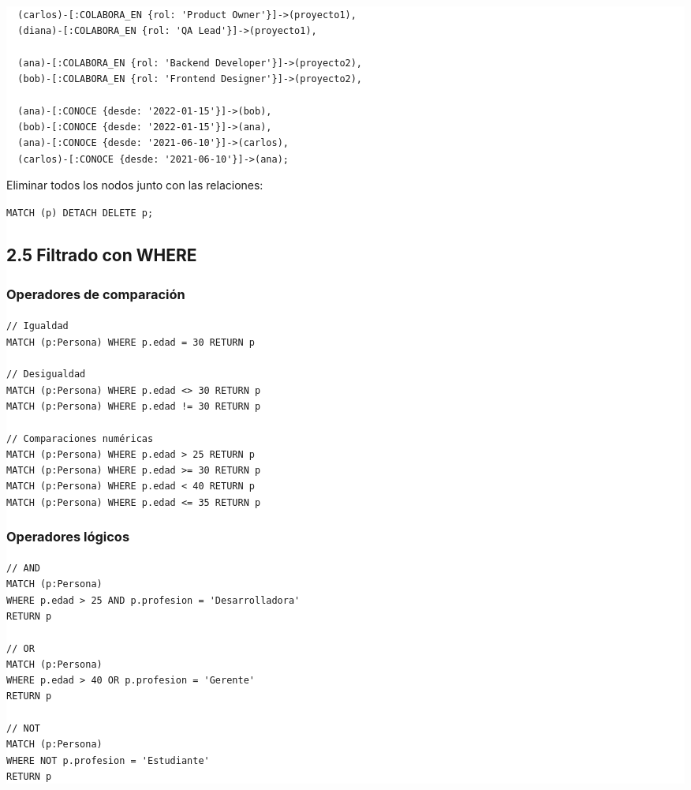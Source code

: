 ```cypher
  (carlos)-[:COLABORA_EN {rol: 'Product Owner'}]->(proyecto1),
  (diana)-[:COLABORA_EN {rol: 'QA Lead'}]->(proyecto1),
  
  (ana)-[:COLABORA_EN {rol: 'Backend Developer'}]->(proyecto2),
  (bob)-[:COLABORA_EN {rol: 'Frontend Designer'}]->(proyecto2),
  
  (ana)-[:CONOCE {desde: '2022-01-15'}]->(bob),
  (bob)-[:CONOCE {desde: '2022-01-15'}]->(ana),
  (ana)-[:CONOCE {desde: '2021-06-10'}]->(carlos),
  (carlos)-[:CONOCE {desde: '2021-06-10'}]->(ana);
```
Eliminar todos los nodos junto con las relaciones:
```cypher
MATCH (p) DETACH DELETE p;
```
## 2.5 Filtrado con WHERE

### Operadores de comparación
```cypher
// Igualdad
MATCH (p:Persona) WHERE p.edad = 30 RETURN p

// Desigualdad
MATCH (p:Persona) WHERE p.edad <> 30 RETURN p
MATCH (p:Persona) WHERE p.edad != 30 RETURN p

// Comparaciones numéricas
MATCH (p:Persona) WHERE p.edad > 25 RETURN p
MATCH (p:Persona) WHERE p.edad >= 30 RETURN p
MATCH (p:Persona) WHERE p.edad < 40 RETURN p
MATCH (p:Persona) WHERE p.edad <= 35 RETURN p
```

### Operadores lógicos
```cypher
// AND
MATCH (p:Persona) 
WHERE p.edad > 25 AND p.profesion = 'Desarrolladora' 
RETURN p

// OR
MATCH (p:Persona) 
WHERE p.edad > 40 OR p.profesion = 'Gerente' 
RETURN p

// NOT
MATCH (p:Persona) 
WHERE NOT p.profesion = 'Estudiante' 
RETURN p
```
